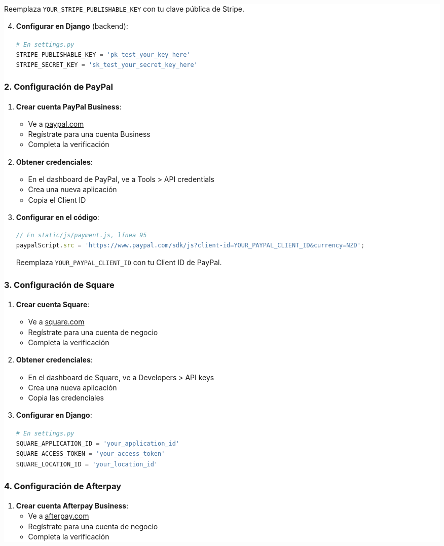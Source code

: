    Reemplaza `YOUR_STRIPE_PUBLISHABLE_KEY` con tu clave pública de Stripe.

4. **Configurar en Django** (backend):
   ```python
   # En settings.py
   STRIPE_PUBLISHABLE_KEY = 'pk_test_your_key_here'
   STRIPE_SECRET_KEY = 'sk_test_your_secret_key_here'
   ```

### 2. Configuración de PayPal

1. **Crear cuenta PayPal Business**:
   - Ve a [paypal.com](https://paypal.com)
   - Regístrate para una cuenta Business
   - Completa la verificación

2. **Obtener credenciales**:
   - En el dashboard de PayPal, ve a Tools > API credentials
   - Crea una nueva aplicación
   - Copia el Client ID

3. **Configurar en el código**:
   ```javascript
   // En static/js/payment.js, línea 95
   paypalScript.src = 'https://www.paypal.com/sdk/js?client-id=YOUR_PAYPAL_CLIENT_ID&currency=NZD';
   ```
   
   Reemplaza `YOUR_PAYPAL_CLIENT_ID` con tu Client ID de PayPal.

### 3. Configuración de Square

1. **Crear cuenta Square**:
   - Ve a [square.com](https://square.com)
   - Regístrate para una cuenta de negocio
   - Completa la verificación

2. **Obtener credenciales**:
   - En el dashboard de Square, ve a Developers > API keys
   - Crea una nueva aplicación
   - Copia las credenciales

3. **Configurar en Django**:
   ```python
   # En settings.py
   SQUARE_APPLICATION_ID = 'your_application_id'
   SQUARE_ACCESS_TOKEN = 'your_access_token'
   SQUARE_LOCATION_ID = 'your_location_id'
   ```

### 4. Configuración de Afterpay

1. **Crear cuenta Afterpay Business**:
   - Ve a [afterpay.com](https://afterpay.com)
   - Regístrate para una cuenta de negocio
   - Completa la verificación
